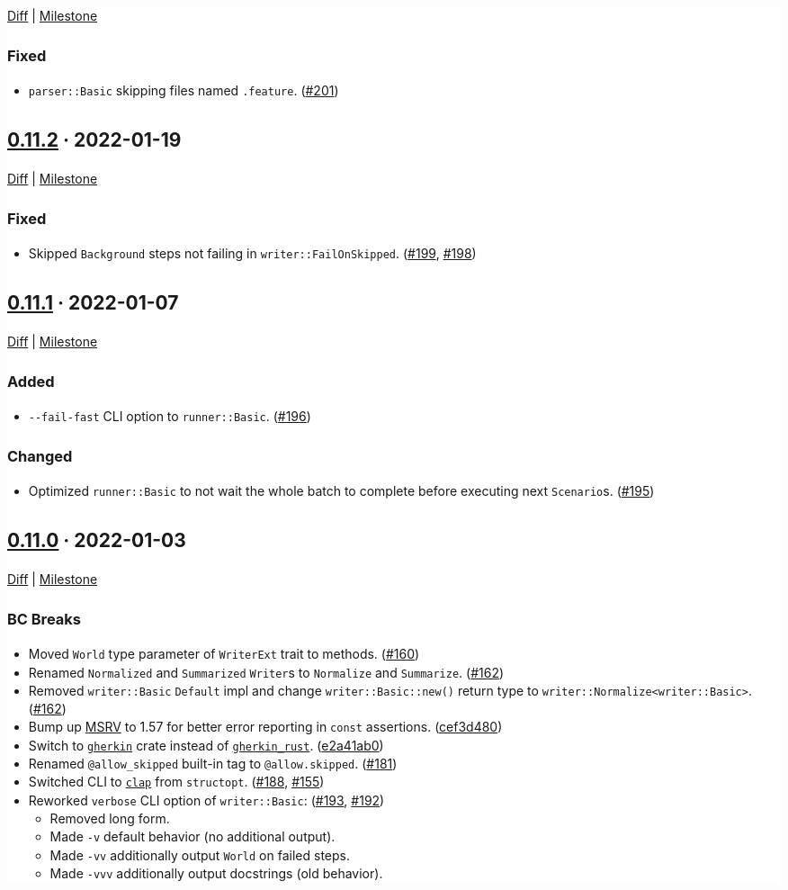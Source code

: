 [Diff](/../../compare/v0.11.2...v0.11.3) | [Milestone](/../../milestone/8)

### Fixed

- `parser::Basic` skipping files named `.feature`. ([#201])

[#201]: /../../pull/201




## [0.11.2] · 2022-01-19
[0.11.2]: /../../tree/v0.11.2

[Diff](/../../compare/v0.11.1...v0.11.2) | [Milestone](/../../milestone/7)

### Fixed

- Skipped `Background` steps not failing in `writer::FailOnSkipped`. ([#199], [#198])

[#198]: /../../issues/198
[#199]: /../../pull/199




## [0.11.1] · 2022-01-07
[0.11.1]: /../../tree/v0.11.1

[Diff](/../../compare/v0.11.0...v0.11.1) | [Milestone](/../../milestone/6)

### Added

- `--fail-fast` CLI option to `runner::Basic`. ([#196])

### Changed

- Optimized `runner::Basic` to not wait the whole batch to complete before executing next `Scenario`s. ([#195])

[#195]: /../../pull/195
[#196]: /../../pull/196




## [0.11.0] · 2022-01-03
[0.11.0]: /../../tree/v0.11.0

[Diff](/../../compare/v0.10.2...v0.11.0) | [Milestone](/../../milestone/3)

### BC Breaks

- Moved `World` type parameter of `WriterExt` trait to methods. ([#160])
- Renamed `Normalized` and `Summarized` `Writer`s to `Normalize` and `Summarize`. ([#162])
- Removed `writer::Basic` `Default` impl and change `writer::Basic::new()` return type to `writer::Normalize<writer::Basic>`. ([#162])
- Bump up [MSRV] to 1.57 for better error reporting in `const` assertions. ([cef3d480])
- Switch to [`gherkin`] crate instead of [`gherkin_rust`]. ([e2a41ab0])
- Renamed `@allow_skipped` built-in tag to `@allow.skipped`. ([#181])
- Switched CLI to [`clap`] from `structopt`. ([#188], [#155])
- Reworked `verbose` CLI option of `writer::Basic`: ([#193], [#192])
    - Removed long form.
    - Made `-v` default behavior (no additional output).
    - Made `-vv` additionally output `World` on failed steps.
    - Made `-vvv` additionally output docstrings (old behavior).


[0.22.0]: /../../tree/v0.22.0
[#331]: /../../issues/331
[#352]: /../../pull/352
[4010c1ad]: /../../commit/4010c1ad6a53d6b7f0b28cefea73c8c13e880e9f
[b46930c3]: /../../commit/b46930c32ef5ae490df8063905144a45de27eda1
[f1307038]: /../../commit/f1307038cb6b1e38c1cc259a0e09fb583033d0cf
[todo]: /../../commit/todo
[0.21.1]: /../../tree/v0.21.1
[#335]: /../../pull/335
[0.21.0]: /../../tree/v0.21.0
[#324]: /../../pull/324
[#332]: /../../issues/332
[#333]: /../../pull/333
[0.20.2]: /../../tree/v0.20.2
[#313]: /../../pull/313
[0.20.1]: /../../tree/v0.20.1
[#298]: /../../pull/298
[#299]: /../../issues/299
[#300]: /../../pull/300
[#302]: /../../pull/302
[0.20.0]: /../../tree/v0.20.0
[#213]: /../../issues/213
[#258]: /../../pull/258
[#261]: /../../pull/261
[#264]: /../../issues/264
[#265]: /../../pull/265
[#272]: /../../discussions/272
[#273]: /../../pull/273
[#288]: /../../pull/288
[0.19.1]: /../../tree/v0.19.1
[#253]: /../../pull/253
[0.19.0]: /../../tree/v0.19.0
[#251]: /../../pull/251
[#252]: /../../pull/252
[56456e66]: /../../commit/56456e666be41b4190f62fecaf727042ed69c15a
[0.18.0]: /../../tree/v0.18.0
[#249]: /../../issues/249
[#250]: /../../pull/250
[0.17.0]: /../../tree/v0.17.0
[#245]: /../../discussions/245
[#246]: /../../pull/246
[0170-1]: https://docs.rs/cucumber/0.17.0/cucumber/struct.Cucumber.html#method.after
[0.16.0]: /../../tree/v0.16.0
[#241]: /../../issues/241
[#242]: /../../pull/242
[7f52d4a5]: /../../commit/7f52d4a5faa3b69bec6c7fb765b50455cf7802aa
[0.15.3]: /../../tree/v0.15.3
[#238]: /../../pull/238
[0.15.2]: /../../tree/v0.15.2
[#237]: /../../pull/237
[4cad49f8]: /../../commit/4cad49f8d8f5d0458dcb538aa044a5fff1e6fa10
[cucumber-rs/gherkin#35]: https://github.com/cucumber-rs/gherkin/issues/35
[cucumber-rs/gherkin#37]: https://github.com/cucumber-rs/gherkin/pull/37
[0.15.1]: /../../tree/v0.15.1
[#231]: /../../issues/231
[#232]: /../../pull/232
[0151-1]: https://docs.rs/clap/latest/clap/struct.Id.html
[0.15.0]: /../../tree/v0.15.0
[#230]: /../../pull/230
[0.14.2]: /../../tree/v0.14.2
[186af8b1]: /../../commit/186af8b1de37275b308897e2e30d6982830b0278
[0.14.1]: /../../tree/v0.14.1
[#226]: /../../issues/226
[#229]: /../../pull/229
[ad0bb22f]: /../../commit/ad0bb22f9234099985cb1966f92ccefbc97060fb
[RUSTSEC-2022-0048]: https://rustsec.org/advisories/RUSTSEC-2022-0048.html
[0.14.0]: /../../tree/v0.14.0
[#212]: /../../issues/212
[#215]: /../../issues/215
[#216]: /../../pull/216
[#217]: /../../issues/217
[#219]: /../../pull/219
[#220]: /../../pull/220
[#221]: /../../pull/221
[#223]: /../../pull/223
[8ad5cc86]: /../../commit/8ad5cc866bb9d6b49470790e3b0dd40690f63a09
[cf055ac0]: /../../commit/cf055ac06c7b72f572882ce15d6a60da92ad60a0
[fbd08ec2]: /../../commit/fbd08ec24dbd036c89f5f0af4d936b616790a166
[0140-1]: book/src/output/intellij.md
[0.13.0]: /../../tree/v0.13.0
[#211]: /../../pull/211
[0.12.2]: /../../tree/v0.12.2
[#207]: /../../issues/207
[#209]: /../../pull/209
[0122-1]: https://docs.rs/cucumber/0.12.2/cucumber/struct.Cucumber.html#method.after
[0.12.1]: /../../tree/v0.12.1
[CVE-2022-24713]: https://blog.rust-lang.org/2022/03/08/cve-2022-24713.html
[0.12.0]: /../../tree/v0.12.0
[#200]: /../../issues/200
[#202]: /../../pull/202
[#204]: /../../pull/204
[cucumber-rs/cucumber-expressions#7]: https://github.com/cucumber-rs/cucumber-expressions/issues/7
[0.11.3]: /../../tree/v0.11.3
[#147]: /../../pull/147
[#151]: /../../pull/151
[#155]: /../../issues/155
[#157]: /../../pull/157
[#159]: /../../pull/159
[#160]: /../../pull/160
[#162]: /../../pull/162
[#163]: /../../pull/163
[#164]: /../../issues/164
[#165]: /../../pull/165
[#166]: /../../pull/166
[#168]: /../../pull/168
[#172]: /../../issues/172
[#178]: /../../pull/178
[#181]: /../../pull/181
[#182]: /../../pull/182
[#186]: /../../issues/186
[#188]: /../../pull/188
[#189]: /../../pull/189
[#192]: /../../issues/192
[#193]: /../../pull/193
[cef3d480]: /../../commit/cef3d480579190425461ddb04a1248675248351e
[e2a41ab0]: /../../commit/e2a41ab0a4398fe26075f0b066cc67e6e8a19e6c
[0110-1]: https://llg.cubic.org/docs/junit
[0110-2]: https://github.com/cucumber/cucumber-json-schema
[0.10.2]: /../../tree/v0.10.2
[#150]: /../../pull/150
[0.10.1]: /../../tree/v0.10.1
[#146]: /../../pull/146
[0.10.0]: /../../tree/v0.10.0
[#128]: /../../pull/128
[#136]: /../../pull/136
[#137]: /../../pull/137
[#142]: /../../pull/142
[#143]: /../../pull/143
[#144]: /../../pull/144
[#145]: /../../pull/145
[0.9.0]: /../../tree/v0.9.0
[0.8.4]: /../../tree/v0.8.4
[0.8.3]: /../../tree/v0.8.3
[0.8.2]: /../../tree/v0.8.2
[0.8.1]: /../../tree/v0.8.1
[0.8.0]: /../../tree/v0.8.0
[#67]: /../../issues/67
[#81]: /../../pull/81
[#91]: /../../issues/91
[0.7.3]: /../../tree/v0.7.3
[#68]: /../../issues/68
[0.7.2]: /../../tree/v0.7.2
[0.7.1]: /../../tree/v0.7.1
[0.7.0]: /../../tree/v0.7.0
[`clap`]: https://docs.rs/clap
[`gherkin`]: https://docs.rs/gherkin
[`gherkin_rust`]: https://docs.rs/gherkin_rust
[`tracing`]: https://docs.rs/tracing
[Cargo feature]: https://doc.rust-lang.org/cargo/reference/features.html
[Cucumber Expressions]: https://cucumber.github.io/cucumber-expressions
[Gherkin]: https://cucumber.io/docs/gherkin
[MSRV]: https://doc.rust-lang.org/cargo/reference/manifest.html#the-rust-version-field
[Semantic Versioning 2.0.0]: https://semver.org